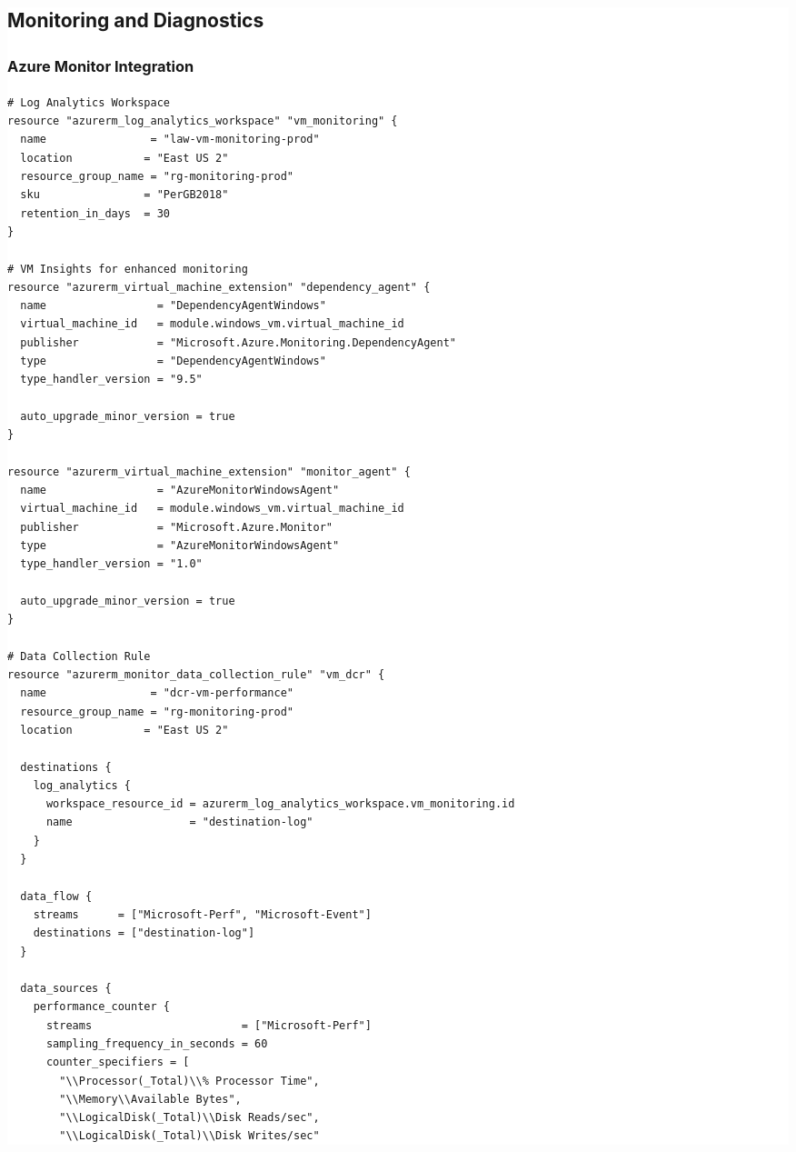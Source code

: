 
## Monitoring and Diagnostics

### Azure Monitor Integration

```hcl
# Log Analytics Workspace
resource "azurerm_log_analytics_workspace" "vm_monitoring" {
  name                = "law-vm-monitoring-prod"
  location           = "East US 2"
  resource_group_name = "rg-monitoring-prod"
  sku                = "PerGB2018"
  retention_in_days  = 30
}

# VM Insights for enhanced monitoring
resource "azurerm_virtual_machine_extension" "dependency_agent" {
  name                 = "DependencyAgentWindows"
  virtual_machine_id   = module.windows_vm.virtual_machine_id
  publisher            = "Microsoft.Azure.Monitoring.DependencyAgent"
  type                 = "DependencyAgentWindows"
  type_handler_version = "9.5"
  
  auto_upgrade_minor_version = true
}

resource "azurerm_virtual_machine_extension" "monitor_agent" {
  name                 = "AzureMonitorWindowsAgent"
  virtual_machine_id   = module.windows_vm.virtual_machine_id
  publisher            = "Microsoft.Azure.Monitor"
  type                 = "AzureMonitorWindowsAgent"
  type_handler_version = "1.0"
  
  auto_upgrade_minor_version = true
}

# Data Collection Rule
resource "azurerm_monitor_data_collection_rule" "vm_dcr" {
  name                = "dcr-vm-performance"
  resource_group_name = "rg-monitoring-prod"
  location           = "East US 2"
  
  destinations {
    log_analytics {
      workspace_resource_id = azurerm_log_analytics_workspace.vm_monitoring.id
      name                  = "destination-log"
    }
  }
  
  data_flow {
    streams      = ["Microsoft-Perf", "Microsoft-Event"]
    destinations = ["destination-log"]
  }
  
  data_sources {
    performance_counter {
      streams                       = ["Microsoft-Perf"]
      sampling_frequency_in_seconds = 60
      counter_specifiers = [
        "\\Processor(_Total)\\% Processor Time",
        "\\Memory\\Available Bytes",
        "\\LogicalDisk(_Total)\\Disk Reads/sec",
        "\\LogicalDisk(_Total)\\Disk Writes/sec"
```